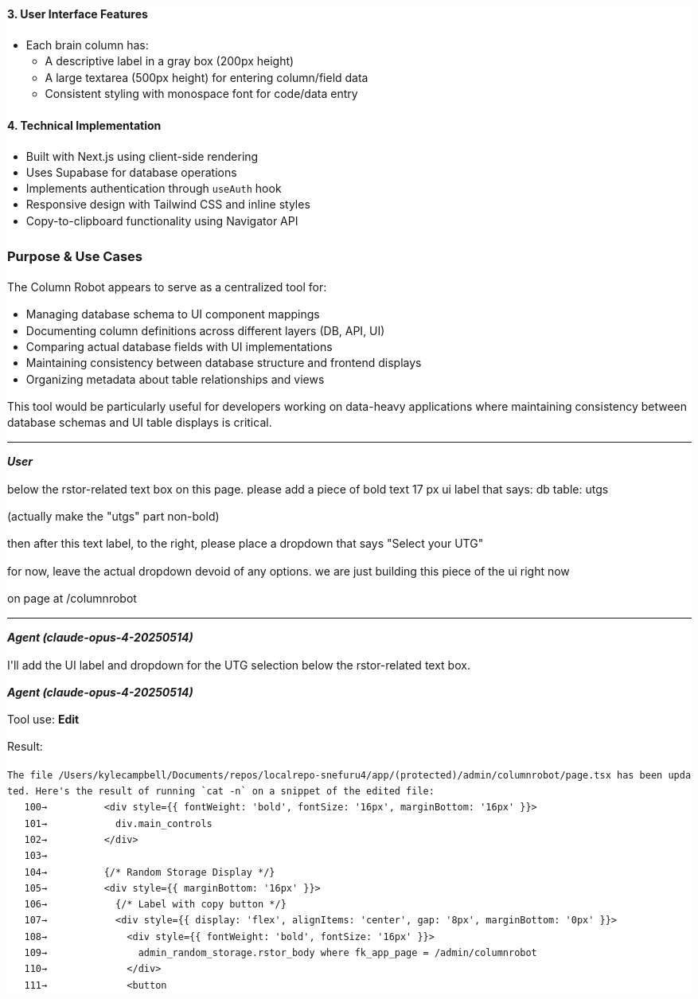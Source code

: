 #### 3. **User Interface Features**
- Each brain column has:
  - A descriptive label in a gray box (200px height)
  - A large textarea (500px height) for entering column/field data
  - Consistent styling with monospace font for code/data entry

#### 4. **Technical Implementation**
- Built with Next.js using client-side rendering
- Uses Supabase for database operations
- Implements authentication through `useAuth` hook
- Responsive design with Tailwind CSS and inline styles
- Copy-to-clipboard functionality using Navigator API

### Purpose & Use Cases
The Column Robot appears to serve as a centralized tool for:
- Managing database schema to UI component mappings
- Documenting column definitions across different layers (DB, API, UI)
- Comparing actual database fields with UI implementations
- Maintaining consistency between database structure and frontend displays
- Organizing metadata about table relationships and views

This tool would be particularly useful for developers working on data-heavy applications where maintaining consistency between database schemas and UI table displays is critical.

---

_**User**_

below the rstor-related text box on this page. please add a piece of bold text 17 px ui label that says:
db table: utgs

(actually make the "utgs" part non-bold) 

then after this text label, to the right, please place a dropdown that says "Select your UTG" 

for now, leave the actual dropdown devoid of any options. we are just building this piece of the ui right now 

on page at /columnrobot

---

_**Agent (claude-opus-4-20250514)**_

I'll add the UI label and dropdown for the UTG selection below the rstor-related text box.

_**Agent (claude-opus-4-20250514)**_

Tool use: **Edit**

Result:

```
The file /Users/kylecampbell/Documents/repos/localrepo-snefuru4/app/(protected)/admin/columnrobot/page.tsx has been updated. Here's the result of running `cat -n` on a snippet of the edited file:
   100→          <div style={{ fontWeight: 'bold', fontSize: '16px', marginBottom: '16px' }}>
   101→            div.main_controls
   102→          </div>
   103→          
   104→          {/* Random Storage Display */}
   105→          <div style={{ marginBottom: '16px' }}>
   106→            {/* Label with copy button */}
   107→            <div style={{ display: 'flex', alignItems: 'center', gap: '8px', marginBottom: '0px' }}>
   108→              <div style={{ fontWeight: 'bold', fontSize: '16px' }}>
   109→                admin_random_storage.rstor_body where fk_app_page = /admin/columnrobot
   110→              </div>
   111→              <button
```